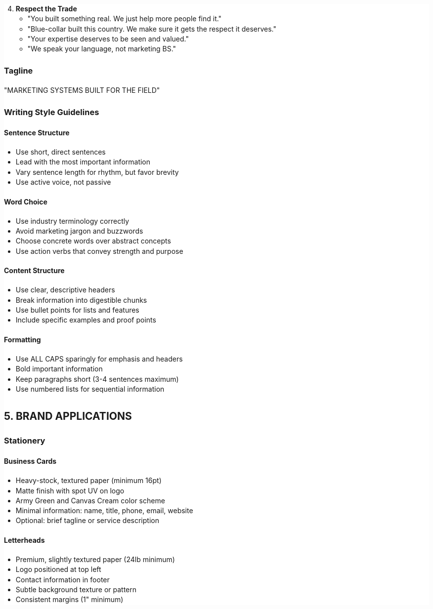 4. **Respect the Trade**
   * "You built something real. We just help more people find it."
   * "Blue-collar built this country. We make sure it gets the respect it deserves."
   * "Your expertise deserves to be seen and valued."
   * "We speak your language, not marketing BS."

### Tagline
"MARKETING SYSTEMS BUILT FOR THE FIELD"

### Writing Style Guidelines

#### Sentence Structure
* Use short, direct sentences
* Lead with the most important information
* Vary sentence length for rhythm, but favor brevity
* Use active voice, not passive

#### Word Choice
* Use industry terminology correctly
* Avoid marketing jargon and buzzwords
* Choose concrete words over abstract concepts
* Use action verbs that convey strength and purpose

#### Content Structure
* Use clear, descriptive headers
* Break information into digestible chunks
* Use bullet points for lists and features
* Include specific examples and proof points

#### Formatting
* Use ALL CAPS sparingly for emphasis and headers
* Bold important information
* Keep paragraphs short (3-4 sentences maximum)
* Use numbered lists for sequential information

## 5. BRAND APPLICATIONS

### Stationery

#### Business Cards
* Heavy-stock, textured paper (minimum 16pt)
* Matte finish with spot UV on logo
* Army Green and Canvas Cream color scheme
* Minimal information: name, title, phone, email, website
* Optional: brief tagline or service description

#### Letterheads
* Premium, slightly textured paper (24lb minimum)
* Logo positioned at top left
* Contact information in footer
* Subtle background texture or pattern
* Consistent margins (1" minimum)
